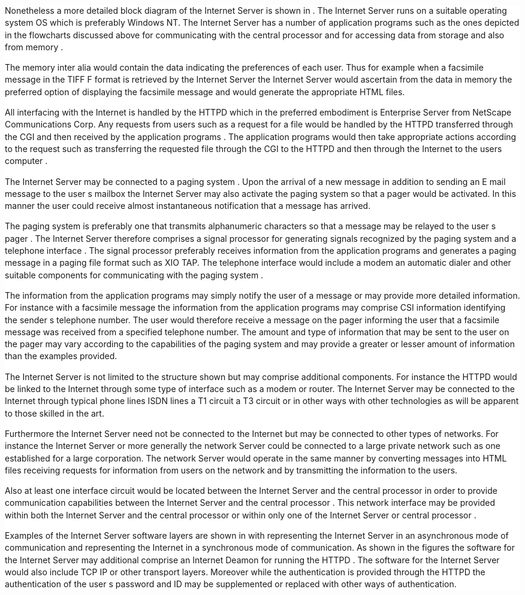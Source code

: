 Nonetheless a more detailed block diagram of the Internet Server is shown in . The Internet Server runs on a suitable operating system OS which is preferably Windows NT. The Internet Server has a number of application programs such as the ones depicted in the flowcharts discussed above for communicating with the central processor and for accessing data from storage and also from memory .

The memory inter alia would contain the data indicating the preferences of each user. Thus for example when a facsimile message in the TIFF F format is retrieved by the Internet Server the Internet Server would ascertain from the data in memory the preferred option of displaying the facsimile message and would generate the appropriate HTML files.

All interfacing with the Internet is handled by the HTTPD which in the preferred embodiment is Enterprise Server from NetScape Communications Corp. Any requests from users such as a request for a file would be handled by the HTTPD transferred through the CGI and then received by the application programs . The application programs would then take appropriate actions according to the request such as transferring the requested file through the CGI to the HTTPD and then through the Internet to the users computer .

The Internet Server may be connected to a paging system . Upon the arrival of a new message in addition to sending an E mail message to the user s mailbox the Internet Server may also activate the paging system so that a pager would be activated. In this manner the user could receive almost instantaneous notification that a message has arrived.

The paging system is preferably one that transmits alphanumeric characters so that a message may be relayed to the user s pager . The Internet Server therefore comprises a signal processor for generating signals recognized by the paging system and a telephone interface . The signal processor preferably receives information from the application programs and generates a paging message in a paging file format such as XIO TAP. The telephone interface would include a modem an automatic dialer and other suitable components for communicating with the paging system .

The information from the application programs may simply notify the user of a message or may provide more detailed information. For instance with a facsimile message the information from the application programs may comprise CSI information identifying the sender s telephone number. The user would therefore receive a message on the pager informing the user that a facsimile message was received from a specified telephone number. The amount and type of information that may be sent to the user on the pager may vary according to the capabilities of the paging system and may provide a greater or lesser amount of information than the examples provided.

The Internet Server is not limited to the structure shown but may comprise additional components. For instance the HTTPD would be linked to the Internet through some type of interface such as a modem or router. The Internet Server may be connected to the Internet through typical phone lines ISDN lines a T1 circuit a T3 circuit or in other ways with other technologies as will be apparent to those skilled in the art.

Furthermore the Internet Server need not be connected to the Internet but may be connected to other types of networks. For instance the Internet Server or more generally the network Server could be connected to a large private network such as one established for a large corporation. The network Server would operate in the same manner by converting messages into HTML files receiving requests for information from users on the network and by transmitting the information to the users.

Also at least one interface circuit would be located between the Internet Server and the central processor in order to provide communication capabilities between the Internet Server and the central processor . This network interface may be provided within both the Internet Server and the central processor or within only one of the Internet Server or central processor .

Examples of the Internet Server software layers are shown in with representing the Internet Server in an asynchronous mode of communication and representing the Internet in a synchronous mode of communication. As shown in the figures the software for the Internet Server may additional comprise an Internet Deamon for running the HTTPD . The software for the Internet Server would also include TCP IP or other transport layers. Moreover while the authentication is provided through the HTTPD the authentication of the user s password and ID may be supplemented or replaced with other ways of authentication.

